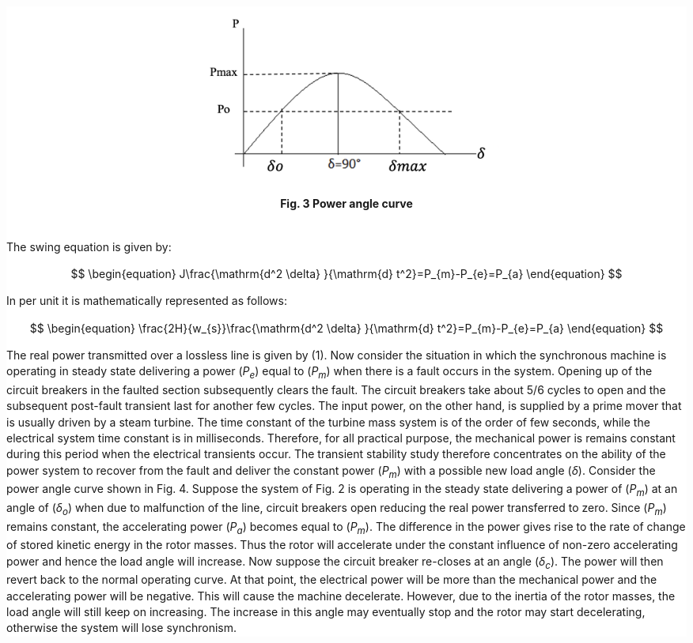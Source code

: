 <center><img src="images/fig3.png"  style=" height: 220px" align="center"></center><br>
<center><b>Fig. 3 Power angle curve</b></center><br>

The swing equation is given by: 

$$
\begin{equation}
J\frac{\mathrm{d^2 \delta} }{\mathrm{d} t^2}=P_{m}-P_{e}=P_{a}
\end{equation}
$$

In per unit it is mathematically represented as follows:

$$
\begin{equation}
\frac{2H}{w_{s}}\frac{\mathrm{d^2 \delta} }{\mathrm{d} t^2}=P_{m}-P_{e}=P_{a}
\end{equation}
$$

The real power transmitted over a lossless line is given by (1). Now consider the situation in which the synchronous machine is operating in steady state delivering a power $(P_{e})$ equal to $(P_{m})$ when there is a fault occurs in the system. Opening up of the circuit breakers in the faulted section subsequently clears the fault. The circuit breakers take about 5/6 cycles to open and the subsequent post-fault transient last for another few cycles. The input power, on the other hand, is supplied by a prime mover that is usually driven by a steam turbine. The time constant of the turbine mass system is of the order of few seconds, while the electrical system time constant is in milliseconds. Therefore, for all practical purpose, the mechanical power is remains constant during this period when the electrical transients occur. The transient stability study therefore concentrates on the ability of the power system to recover from the fault and deliver the constant power $(P_{m})$ with a possible new load angle $(\delta)$.
Consider the power angle curve shown in Fig. 4. Suppose the system of Fig. 2 is operating in the steady state delivering a power of $(P_{m})$ at an angle of $(\delta_{o})$ when due to malfunction of the line, circuit breakers open reducing the real power transferred to zero. Since $(P_{m})$ remains constant, the accelerating power $(P_{a})$ becomes equal to $(P_{m})$. The difference in the power gives rise to the rate of change of stored kinetic energy in the rotor masses. Thus the rotor will accelerate under the constant influence of non-zero accelerating power and hence the load angle will increase. Now suppose the circuit breaker re-closes at an angle $(\delta_{c})$. The power will then revert back to the normal operating curve. At that point, the electrical power will be more than the mechanical power and the accelerating power will be negative. This will cause the machine decelerate. However, due to the inertia of the rotor masses, the load angle will still keep on increasing. The increase in this angle may eventually stop and the rotor may start decelerating, otherwise the system will lose synchronism.
